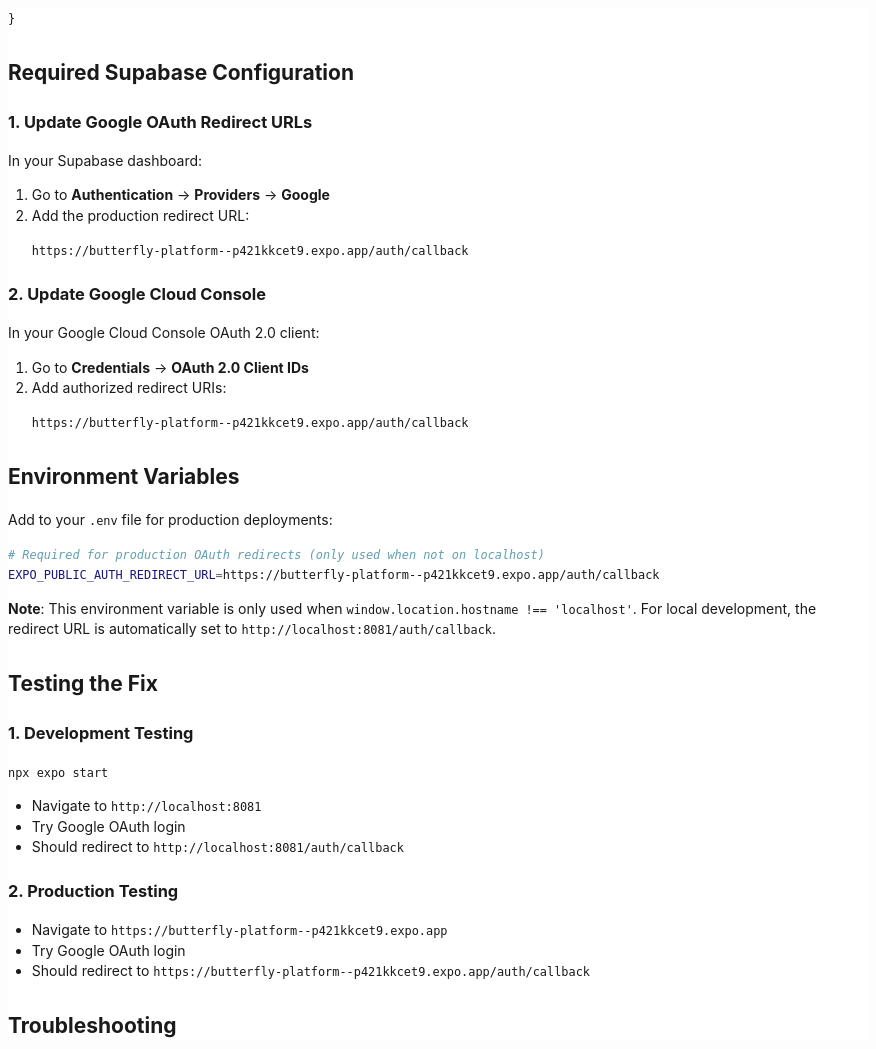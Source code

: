 ```typescript
}
```

## Required Supabase Configuration

### 1. Update Google OAuth Redirect URLs
In your Supabase dashboard:

1. Go to **Authentication** → **Providers** → **Google**
2. Add the production redirect URL:
   ```
   https://butterfly-platform--p421kkcet9.expo.app/auth/callback
   ```

### 2. Update Google Cloud Console
In your Google Cloud Console OAuth 2.0 client:

1. Go to **Credentials** → **OAuth 2.0 Client IDs**
2. Add authorized redirect URIs:
   ```
   https://butterfly-platform--p421kkcet9.expo.app/auth/callback
   ```

## Environment Variables

Add to your `.env` file for production deployments:

```bash
# Required for production OAuth redirects (only used when not on localhost)
EXPO_PUBLIC_AUTH_REDIRECT_URL=https://butterfly-platform--p421kkcet9.expo.app/auth/callback
```

**Note**: This environment variable is only used when `window.location.hostname !== 'localhost'`. For local development, the redirect URL is automatically set to `http://localhost:8081/auth/callback`.

## Testing the Fix

### 1. Development Testing
```bash
npx expo start
```
- Navigate to `http://localhost:8081`
- Try Google OAuth login
- Should redirect to `http://localhost:8081/auth/callback`

### 2. Production Testing
- Navigate to `https://butterfly-platform--p421kkcet9.expo.app`
- Try Google OAuth login
- Should redirect to `https://butterfly-platform--p421kkcet9.expo.app/auth/callback`

## Troubleshooting

